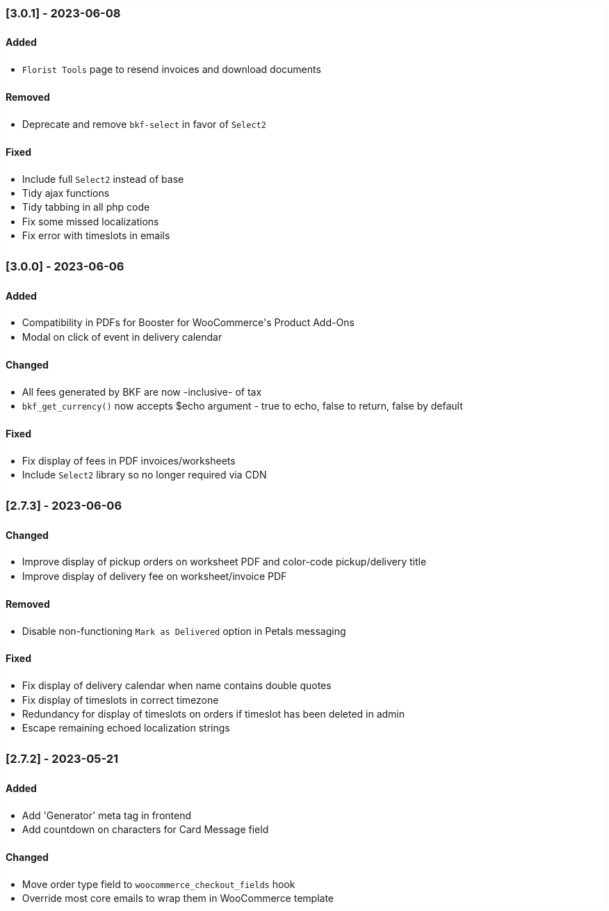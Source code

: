 ### [3.0.1] - 2023-06-08
#### Added
- `Florist Tools` page to resend invoices and download documents

#### Removed
- Deprecate and remove `bkf-select` in favor of `Select2`

#### Fixed
- Include full `Select2` instead of base
- Tidy ajax functions
- Tidy tabbing in all php code
- Fix some missed localizations
- Fix error with timeslots in emails

### [3.0.0] - 2023-06-06

#### Added
- Compatibility in PDFs for Booster for WooCommerce's Product Add-Ons
- Modal on click of event in delivery calendar

#### Changed
- All fees generated by BKF are now -inclusive- of tax
- `bkf_get_currency()` now accepts $echo argument - true to echo, false to return, false by default

#### Fixed
- Fix display of fees in PDF invoices/worksheets
- Include `Select2` library so no longer required via CDN

### [2.7.3] - 2023-06-06

#### Changed
- Improve display of pickup orders on worksheet PDF and color-code pickup/delivery title
- Improve display of delivery fee on worksheet/invoice PDF

#### Removed
- Disable non-functioning `Mark as Delivered` option in Petals messaging

#### Fixed
- Fix display of delivery calendar when name contains double quotes
- Fix display of timeslots in correct timezone
- Redundancy for display of timeslots on orders if timeslot has been deleted in admin
- Escape remaining echoed localization strings

### [2.7.2] - 2023-05-21

#### Added
- Add 'Generator' meta tag in frontend
- Add countdown on characters for Card Message field

#### Changed
- Move order type field to `woocommerce_checkout_fields` hook
- Override most core emails to wrap them in WooCommerce template
